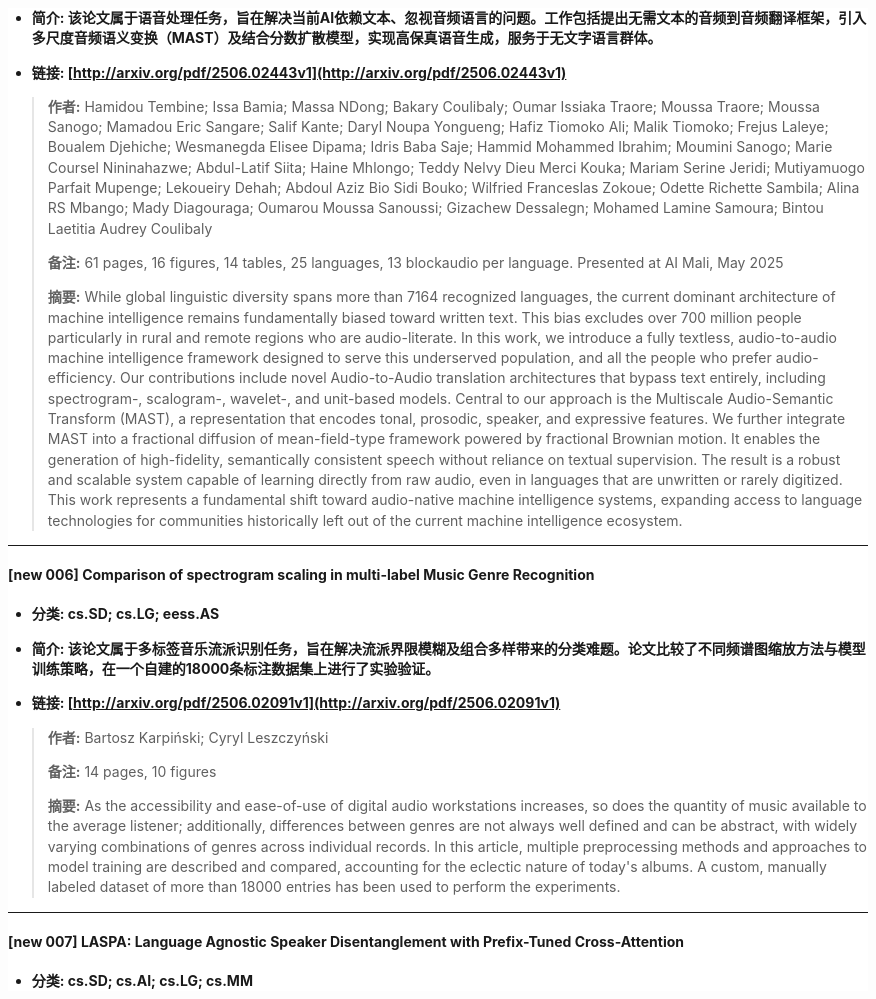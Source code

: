 - **简介: 该论文属于语音处理任务，旨在解决当前AI依赖文本、忽视音频语言的问题。工作包括提出无需文本的音频到音频翻译框架，引入多尺度音频语义变换（MAST）及结合分数扩散模型，实现高保真语音生成，服务于无文字语言群体。**

- **链接: [http://arxiv.org/pdf/2506.02443v1](http://arxiv.org/pdf/2506.02443v1)**

> **作者:** Hamidou Tembine; Issa Bamia; Massa NDong; Bakary Coulibaly; Oumar Issiaka Traore; Moussa Traore; Moussa Sanogo; Mamadou Eric Sangare; Salif Kante; Daryl Noupa Yongueng; Hafiz Tiomoko Ali; Malik Tiomoko; Frejus Laleye; Boualem Djehiche; Wesmanegda Elisee Dipama; Idris Baba Saje; Hammid Mohammed Ibrahim; Moumini Sanogo; Marie Coursel Nininahazwe; Abdul-Latif Siita; Haine Mhlongo; Teddy Nelvy Dieu Merci Kouka; Mariam Serine Jeridi; Mutiyamuogo Parfait Mupenge; Lekoueiry Dehah; Abdoul Aziz Bio Sidi Bouko; Wilfried Franceslas Zokoue; Odette Richette Sambila; Alina RS Mbango; Mady Diagouraga; Oumarou Moussa Sanoussi; Gizachew Dessalegn; Mohamed Lamine Samoura; Bintou Laetitia Audrey Coulibaly
>
> **备注:** 61 pages, 16 figures, 14 tables, 25 languages, 13 blockaudio per language. Presented at AI Mali, May 2025
>
> **摘要:** While global linguistic diversity spans more than 7164 recognized languages, the current dominant architecture of machine intelligence remains fundamentally biased toward written text. This bias excludes over 700 million people particularly in rural and remote regions who are audio-literate. In this work, we introduce a fully textless, audio-to-audio machine intelligence framework designed to serve this underserved population, and all the people who prefer audio-efficiency. Our contributions include novel Audio-to-Audio translation architectures that bypass text entirely, including spectrogram-, scalogram-, wavelet-, and unit-based models. Central to our approach is the Multiscale Audio-Semantic Transform (MAST), a representation that encodes tonal, prosodic, speaker, and expressive features. We further integrate MAST into a fractional diffusion of mean-field-type framework powered by fractional Brownian motion. It enables the generation of high-fidelity, semantically consistent speech without reliance on textual supervision. The result is a robust and scalable system capable of learning directly from raw audio, even in languages that are unwritten or rarely digitized. This work represents a fundamental shift toward audio-native machine intelligence systems, expanding access to language technologies for communities historically left out of the current machine intelligence ecosystem.
>
---
#### [new 006] Comparison of spectrogram scaling in multi-label Music Genre Recognition
- **分类: cs.SD; cs.LG; eess.AS**

- **简介: 该论文属于多标签音乐流派识别任务，旨在解决流派界限模糊及组合多样带来的分类难题。论文比较了不同频谱图缩放方法与模型训练策略，在一个自建的18000条标注数据集上进行了实验验证。**

- **链接: [http://arxiv.org/pdf/2506.02091v1](http://arxiv.org/pdf/2506.02091v1)**

> **作者:** Bartosz Karpiński; Cyryl Leszczyński
>
> **备注:** 14 pages, 10 figures
>
> **摘要:** As the accessibility and ease-of-use of digital audio workstations increases, so does the quantity of music available to the average listener; additionally, differences between genres are not always well defined and can be abstract, with widely varying combinations of genres across individual records. In this article, multiple preprocessing methods and approaches to model training are described and compared, accounting for the eclectic nature of today's albums. A custom, manually labeled dataset of more than 18000 entries has been used to perform the experiments.
>
---
#### [new 007] LASPA: Language Agnostic Speaker Disentanglement with Prefix-Tuned Cross-Attention
- **分类: cs.SD; cs.AI; cs.LG; cs.MM**
